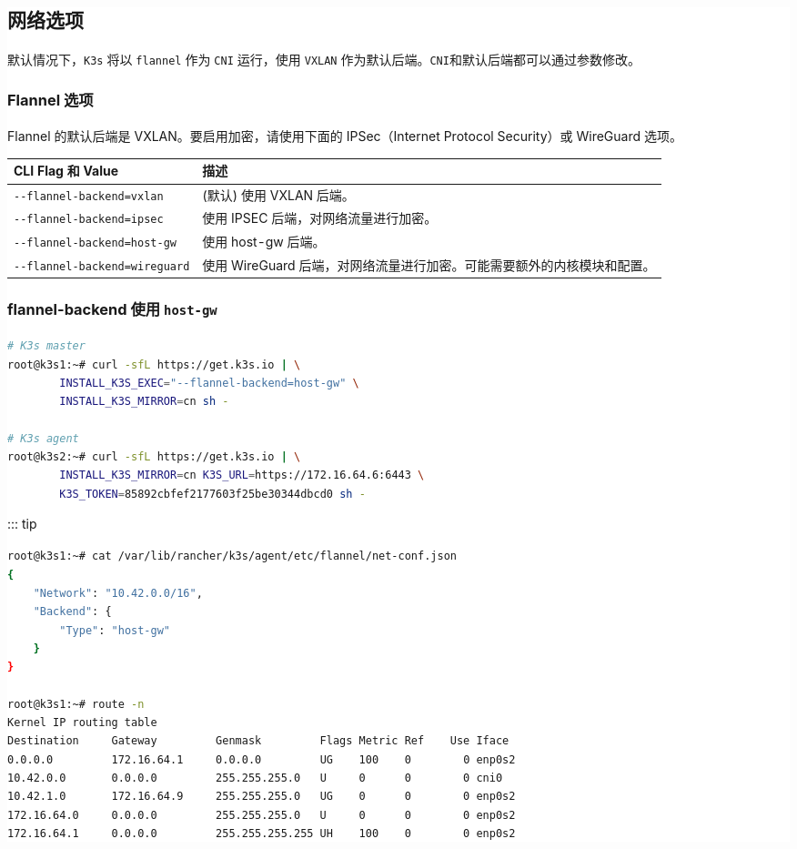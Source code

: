 
## 网络选项

默认情况下，`K3s` 将以 `flannel` 作为 `CNI` 运行，使用 `VXLAN` 作为默认后端。`CNI`和默认后端都可以通过参数修改。

### Flannel 选项

Flannel 的默认后端是 VXLAN。要启用加密，请使用下面的 IPSec（Internet Protocol Security）或 WireGuard 选项。

| CLI Flag 和 Value             | 描述                                                         |
| :---------------------------- | :----------------------------------------------------------- |
| `--flannel-backend=vxlan`     | (默认) 使用 VXLAN 后端。                                     |
| `--flannel-backend=ipsec`     | 使用 IPSEC 后端，对网络流量进行加密。                        |
| `--flannel-backend=host-gw`   | 使用 host-gw 后端。                                          |
| `--flannel-backend=wireguard` | 使用 WireGuard 后端，对网络流量进行加密。可能需要额外的内核模块和配置。 |



### flannel-backend 使用 `host-gw`

```bash
# K3s master
root@k3s1:~# curl -sfL https://get.k3s.io | \
        INSTALL_K3S_EXEC="--flannel-backend=host-gw" \
        INSTALL_K3S_MIRROR=cn sh -

# K3s agent 
root@k3s2:~# curl -sfL https://get.k3s.io | \
        INSTALL_K3S_MIRROR=cn K3S_URL=https://172.16.64.6:6443 \
        K3S_TOKEN=85892cbfef2177603f25be30344dbcd0 sh -
```

::: tip 

```bash
root@k3s1:~# cat /var/lib/rancher/k3s/agent/etc/flannel/net-conf.json
{
	"Network": "10.42.0.0/16",
	"Backend": {
		"Type": "host-gw"
	}
}

root@k3s1:~# route -n
Kernel IP routing table
Destination     Gateway         Genmask         Flags Metric Ref    Use Iface
0.0.0.0         172.16.64.1     0.0.0.0         UG    100    0        0 enp0s2
10.42.0.0       0.0.0.0         255.255.255.0   U     0      0        0 cni0
10.42.1.0       172.16.64.9     255.255.255.0   UG    0      0        0 enp0s2
172.16.64.0     0.0.0.0         255.255.255.0   U     0      0        0 enp0s2
172.16.64.1     0.0.0.0         255.255.255.255 UH    100    0        0 enp0s2
```
